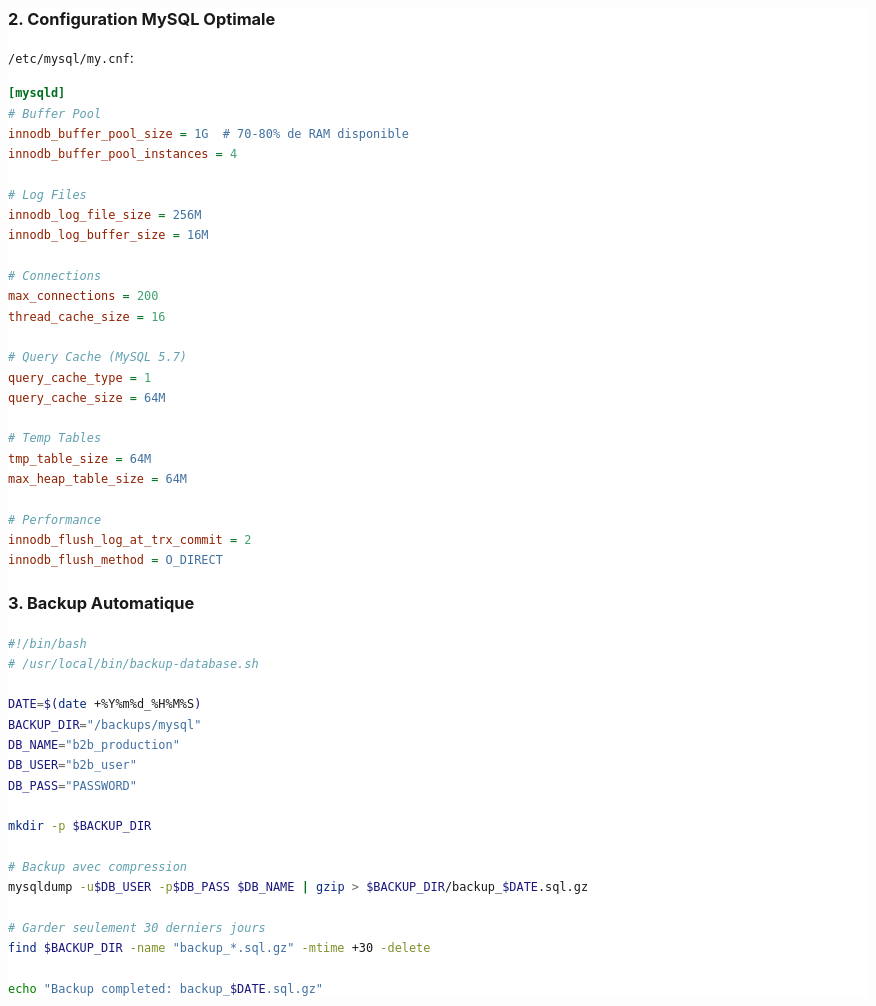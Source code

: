 ### 2. Configuration MySQL Optimale

`/etc/mysql/my.cnf`:

```ini
[mysqld]
# Buffer Pool
innodb_buffer_pool_size = 1G  # 70-80% de RAM disponible
innodb_buffer_pool_instances = 4

# Log Files
innodb_log_file_size = 256M
innodb_log_buffer_size = 16M

# Connections
max_connections = 200
thread_cache_size = 16

# Query Cache (MySQL 5.7)
query_cache_type = 1
query_cache_size = 64M

# Temp Tables
tmp_table_size = 64M
max_heap_table_size = 64M

# Performance
innodb_flush_log_at_trx_commit = 2
innodb_flush_method = O_DIRECT
```

### 3. Backup Automatique

```bash
#!/bin/bash
# /usr/local/bin/backup-database.sh

DATE=$(date +%Y%m%d_%H%M%S)
BACKUP_DIR="/backups/mysql"
DB_NAME="b2b_production"
DB_USER="b2b_user"
DB_PASS="PASSWORD"

mkdir -p $BACKUP_DIR

# Backup avec compression
mysqldump -u$DB_USER -p$DB_PASS $DB_NAME | gzip > $BACKUP_DIR/backup_$DATE.sql.gz

# Garder seulement 30 derniers jours
find $BACKUP_DIR -name "backup_*.sql.gz" -mtime +30 -delete

echo "Backup completed: backup_$DATE.sql.gz"
```
